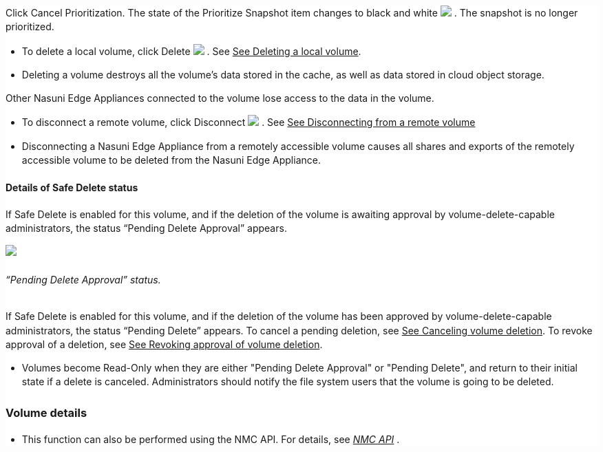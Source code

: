 

Click Cancel Prioritization. The state of the Prioritize Snapshot item changes to black and white ![](Volumes-17.gif)
 . The snapshot is no longer prioritized.


* To delete a local volume, click Delete
![](Volumes-18.gif)
 . See [See Deleting a local volume](Volumes.htm#37974).

* Deleting a volume destroys all the volume’s data stored in the cache, as well as data stored in cloud object storage.  

Other Nasuni Edge Appliances connected to the volume lose access to the data in the volume.
* To disconnect a remote volume, click Disconnect
![](Volumes-19.gif)
 . See [See Disconnecting from a remote volume](Volumes.htm#22003)

* Disconnecting a Nasuni Edge Appliance from a remotely accessible volume causes all shares and exports of the remotely accessible volume to be deleted from the Nasuni Edge Appliance.




#### Details of Safe Delete status



If Safe Delete is enabled for this volume, and if the deletion of the volume is awaiting approval by volume\-delete\-capable administrators, the status “Pending Delete Approval” appears. 



![](Volumes-20.gif)


###### *“Pending Delete Approval” status.*



If Safe Delete is enabled for this volume, and if the deletion of the volume has been approved by volume\-delete\-capable administrators, the status “Pending Delete” appears. To cancel a pending deletion, see [See Canceling volume deletion](Volumes.htm#35229). To revoke approval of a deletion, see [See Revoking approval of volume deletion](Volumes.htm#40005).


* Volumes become Read\-Only when they are either "Pending Delete Approval" or "Pending Delete", and return to their initial state if a delete is canceled. Administrators should notify the file system users that the volume is going to be deleted.






### Volume details


* This function can also be performed using the NMC API. For details, see *[NMC API](http://docs.api.nasuni.com/)*
.
